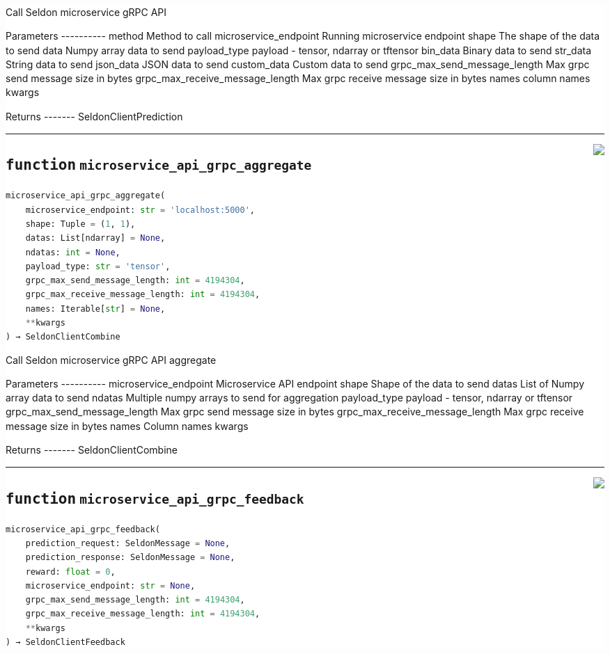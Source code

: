 Call Seldon microservice gRPC API 

Parameters 
---------- method  Method to call microservice_endpoint  Running microservice endpoint shape  The shape of the data to send data  Numpy array data to send payload_type  payload - tensor, ndarray or tftensor bin_data  Binary data to send str_data  String data to send json_data  JSON data to send custom_data  Custom data to send grpc_max_send_message_length  Max grpc send message size in bytes grpc_max_receive_message_length  Max grpc receive message size in bytes names  column names kwargs 

Returns 
-------  SeldonClientPrediction 


---

<a href="../seldon_core/seldon_client/microservice_api_grpc_aggregate#L1075"><img align="right" style="float:right;" src="https://img.shields.io/badge/-source-cccccc?style=flat-square"></a>

## <kbd>function</kbd> `microservice_api_grpc_aggregate`

```python
microservice_api_grpc_aggregate(
    microservice_endpoint: str = 'localhost:5000',
    shape: Tuple = (1, 1),
    datas: List[ndarray] = None,
    ndatas: int = None,
    payload_type: str = 'tensor',
    grpc_max_send_message_length: int = 4194304,
    grpc_max_receive_message_length: int = 4194304,
    names: Iterable[str] = None,
    **kwargs
) → SeldonClientCombine
```

Call Seldon microservice gRPC API aggregate 

Parameters 
---------- microservice_endpoint  Microservice API endpoint shape  Shape of the data to send datas  List of Numpy array data to send ndatas  Multiple numpy arrays to send for aggregation payload_type  payload - tensor, ndarray or tftensor grpc_max_send_message_length  Max grpc send message size in bytes grpc_max_receive_message_length  Max grpc receive message size in bytes names  Column names kwargs 

Returns 
-------  SeldonClientCombine 


---

<a href="../seldon_core/seldon_client/microservice_api_grpc_feedback#L1147"><img align="right" style="float:right;" src="https://img.shields.io/badge/-source-cccccc?style=flat-square"></a>

## <kbd>function</kbd> `microservice_api_grpc_feedback`

```python
microservice_api_grpc_feedback(
    prediction_request: SeldonMessage = None,
    prediction_response: SeldonMessage = None,
    reward: float = 0,
    microservice_endpoint: str = None,
    grpc_max_send_message_length: int = 4194304,
    grpc_max_receive_message_length: int = 4194304,
    **kwargs
) → SeldonClientFeedback
```

